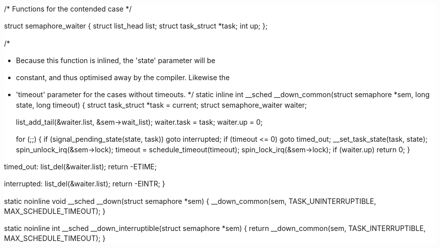 /* Functions for the contended case */

struct semaphore_waiter {
    struct list_head list;
    struct task_struct *task;
    int up;
};

/*
 * Because this function is inlined, the 'state' parameter will be
 * constant, and thus optimised away by the compiler. Likewise the
 * 'timeout' parameter for the cases without timeouts.
 */
static inline int __sched __down_common(struct semaphore *sem, long state,
                                long timeout)
{
    struct task_struct *task = current;
    struct semaphore_waiter waiter;

    list_add_tail(&waiter.list, &sem->wait_list);
    waiter.task = task;
    waiter.up = 0;

    for (;;) {
        if (signal_pending_state(state, task))
            goto interrupted;
        if (timeout <= 0)
            goto timed_out;
        __set_task_state(task, state);
        spin_unlock_irq(&sem->lock);
        timeout = schedule_timeout(timeout);
        spin_lock_irq(&sem->lock);
        if (waiter.up)
            return 0;
    }

 timed_out:
    list_del(&waiter.list);
    return -ETIME;

 interrupted:
    list_del(&waiter.list);
    return -EINTR;
}

static noinline void __sched __down(struct semaphore *sem)
{
    __down_common(sem, TASK_UNINTERRUPTIBLE, MAX_SCHEDULE_TIMEOUT);
}

static noinline int __sched __down_interruptible(struct semaphore *sem)
{
    return __down_common(sem, TASK_INTERRUPTIBLE, MAX_SCHEDULE_TIMEOUT);
}
